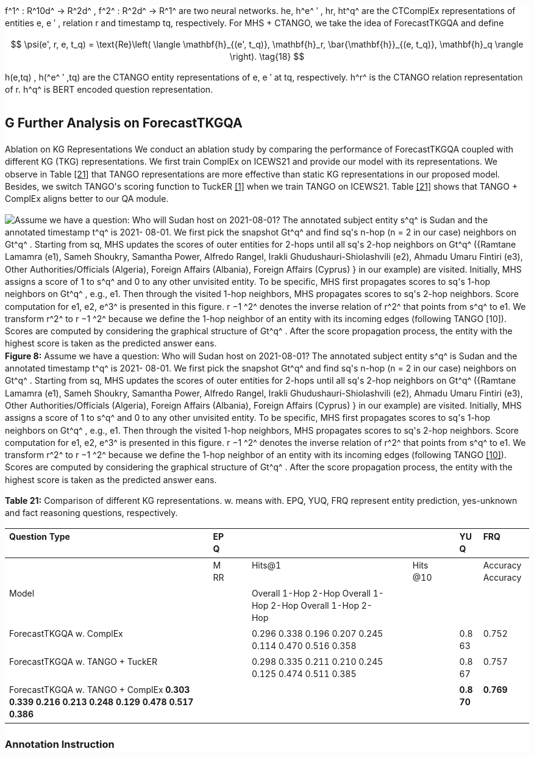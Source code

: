 f^1^ : R^10d^ → R^2d^ , f^2^ : R^2d^ → R^1^ are two neural networks. he, h^e^ ′ , hr, ht^q^ are the CTComplEx representations of entities e, e ′ , relation r and timestamp tq, respectively. For MHS + CTANGO, we take the idea of ForecastTKGQA and define

$$
\psi(e', r, e, t_q) = \text{Re}\left( \langle \mathbf{h}_{(e', t_q)}, \mathbf{h}_r, \bar{\mathbf{h}}_{(e, t_q)}, \mathbf{h}_q \rangle \right). \tag{18}
$$

h(e,tq) , h(^e^ ′ ,tq) are the CTANGO entity representations of e, e ′ at tq, respectively. h^r^ is the CTANGO relation representation of r. h^q^ is BERT encoded question representation.

## G Further Analysis on ForecastTKGQA

Ablation on KG Representations We conduct an ablation study by comparing the performance of ForecastTKGQA coupled with different KG (TKG) representations. We first train ComplEx on ICEWS21 and provide our model with its representations. We observe in Table [[21]](#ref-table-21) that TANGO representations are more effective than static KG representations in our proposed model. Besides, we switch TANGO's scoring function to TuckER [[1]](#ref-1) when we train TANGO on ICEWS21. Table [[21]](#ref-table-21) shows that TANGO + ComplEx aligns better to our QA module.

![Assume we have a question: Who will Sudan host on 2021-08-01? The annotated subject entity s^q^ is Sudan and the annotated timestamp t^q^ is 2021- 08-01. We first pick the snapshot Gt^q^ and find sq's n-hop (n = 2 in our case) neighbors on Gt^q^ . Starting from sq, MHS updates the scores of outer entities for 2-hops until all sq's 2-hop neighbors on Gt^q^ ({Ramtane Lamamra (e1), Sameh Shoukry, Samantha Power, Alfredo Rangel, Irakli Ghudushauri-Shiolashvili (e2), Ahmadu Umaru Fintiri (e3), Other Authorities/Officials (Algeria), Foreign Affairs (Albania), Foreign Affairs (Cyprus) } in our example) are visited. Initially, MHS assigns a score of 1 to s^q^ and 0 to any other unvisited entity. To be specific, MHS first propagates scores to sq's 1-hop neighbors on Gt^q^ , e.g., e1. Then through the visited 1-hop neighbors, MHS propagates scores to sq's 2-hop neighbors. Score computation for e1, e2, e^3^ is presented in this figure. r −1 ^2^ denotes the inverse relation of r^2^ that points from s^q^ to e1. We transform r^2^ to r −1 ^2^ because we define the 1-hop neighbor of an entity with its incoming edges (following TANGO [[10]](#ref-10)). Scores are computed by considering the graphical structure of Gt^q^ . After the score propagation process, the entity with the highest score is taken as the predicted answer eans.](_page_33_Figure_1.jpeg)
**Figure 8:** Assume we have a question: Who will Sudan host on 2021-08-01? The annotated subject entity s^q^ is Sudan and the annotated timestamp t^q^ is 2021- 08-01. We first pick the snapshot Gt^q^ and find sq's n-hop (n = 2 in our case) neighbors on Gt^q^ . Starting from sq, MHS updates the scores of outer entities for 2-hops until all sq's 2-hop neighbors on Gt^q^ ({Ramtane Lamamra (e1), Sameh Shoukry, Samantha Power, Alfredo Rangel, Irakli Ghudushauri-Shiolashvili (e2), Ahmadu Umaru Fintiri (e3), Other Authorities/Officials (Algeria), Foreign Affairs (Albania), Foreign Affairs (Cyprus) } in our example) are visited. Initially, MHS assigns a score of 1 to s^q^ and 0 to any other unvisited entity. To be specific, MHS first propagates scores to sq's 1-hop neighbors on Gt^q^ , e.g., e1. Then through the visited 1-hop neighbors, MHS propagates scores to sq's 2-hop neighbors. Score computation for e1, e2, e^3^ is presented in this figure. r −1 ^2^ denotes the inverse relation of r^2^ that points from s^q^ to e1. We transform r^2^ to r −1 ^2^ because we define the 1-hop neighbor of an entity with its incoming edges (following TANGO [[10]](#ref-10)). Scores are computed by considering the graphical structure of Gt^q^ . After the score propagation process, the entity with the highest score is taken as the predicted answer eans.

**Table 21:** Comparison of different KG representations. w. means with. EPQ, YUQ, FRQ represent entity prediction, yes-unknown and fact reasoning questions, respectively.

| Question Type | EPQ | | | | | | | | | YUQ | FRQ |
|:---------------------------------------------------------------------------------------|:----|:--|:--|:------------------------------------------------------------|:--|:--|:--------|:--|:--|:------|:------------------|
| | MRR | | | Hits@1 | | | Hits@10 | | | | Accuracy Accuracy |
| Model | | | | Overall 1-Hop 2-Hop Overall 1-Hop 2-Hop Overall 1-Hop 2-Hop | | | | | | | |
| ForecastTKGQA w. ComplEx | | | | 0.296 0.338 0.196 0.207 0.245 0.114 0.470 0.516 0.358 | | | | | | 0.863 | 0.752 |
| ForecastTKGQA w. TANGO + TuckER | | | | 0.298 0.335 0.211 0.210 0.245 0.125 0.474 0.511 0.385 | | | | | | 0.867 | 0.757 |
| ForecastTKGQA w. TANGO + ComplEx **0.303** **0.339** **0.216** **0.213** **0.248** **0.129** **0.478** **0.517** **0.386** | | | | | | | | | | **0.870** | **0.769** |

### **Annotation Instruction**
